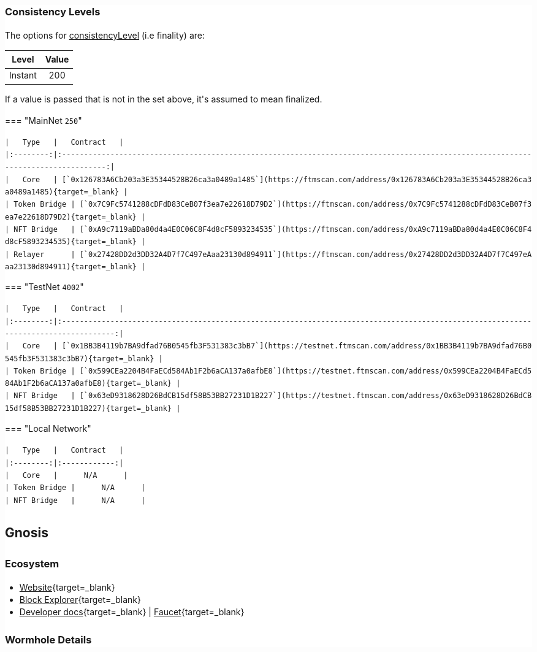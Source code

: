 ### Consistency Levels

The options for [consistencyLevel](../../reference/components/core-contracts.md#consistencyLevel) (i.e finality) are:

|  Level  | Value |
|:-------:|:-----:|
| Instant |  200  |

If a value is passed that is not in the set above, it's assumed to mean finalized.

=== "MainNet `250`"

	|   Type   |   Contract   |
	|:--------:|:----------------------------------------------------------------------------------------------------------------------------------:|
	|   Core   | [`0x126783A6Cb203a3E35344528B26ca3a0489a1485`](https://ftmscan.com/address/0x126783A6Cb203a3E35344528B26ca3a0489a1485){target=_blank} |
	| Token Bridge | [`0x7C9Fc5741288cDFdD83CeB07f3ea7e22618D79D2`](https://ftmscan.com/address/0x7C9Fc5741288cDFdD83CeB07f3ea7e22618D79D2){target=_blank} |
	| NFT Bridge   | [`0xA9c7119aBDa80d4a4E0C06C8F4d8cF5893234535`](https://ftmscan.com/address/0xA9c7119aBDa80d4a4E0C06C8F4d8cF5893234535){target=_blank} |
	| Relayer      | [`0x27428DD2d3DD32A4D7f7C497eAaa23130d894911`](https://ftmscan.com/address/0x27428DD2d3DD32A4D7f7C497eAaa23130d894911){target=_blank} |

=== "TestNet `4002`"

	|   Type   |   Contract   |
	|:--------:|:------------------------------------------------------------------------------------------------------------------------------------:|
	|   Core   | [`0x1BB3B4119b7BA9dfad76B0545fb3F531383c3bB7`](https://testnet.ftmscan.com/address/0x1BB3B4119b7BA9dfad76B0545fb3F531383c3bB7){target=_blank} |
	| Token Bridge | [`0x599CEa2204B4FaECd584Ab1F2b6aCA137a0afbE8`](https://testnet.ftmscan.com/address/0x599CEa2204B4FaECd584Ab1F2b6aCA137a0afbE8){target=_blank} |
	| NFT Bridge   | [`0x63eD9318628D26BdCB15df58B53BB27231D1B227`](https://testnet.ftmscan.com/address/0x63eD9318628D26BdCB15df58B53BB27231D1B227){target=_blank} |

=== "Local Network"

	|   Type   |   Contract   |
	|:--------:|:------------:|
	|   Core   |      N/A      |
	| Token Bridge |      N/A      |
	| NFT Bridge   |      N/A      |

## Gnosis

### Ecosystem

- [Website](https://www.gnosis.io/){target=_blank}
- [Block Explorer](https://gnosisscan.io/){target=_blank}
- [Developer docs](https://docs.gnosischain.com/developers/overview){target=_blank} | [Faucet](https://faucet.gnosischain.com/){target=_blank}

### Wormhole Details

